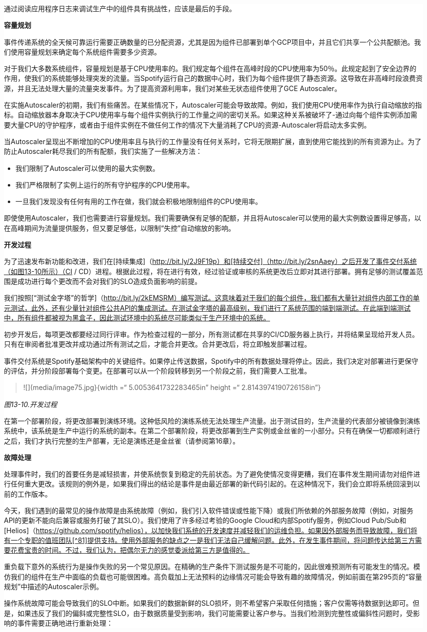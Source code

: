 通过阅读应用程序日志来调试生产中的组件具有挑战性，应该是最后的手段。

**容量规划**

事件传递系统的全天候可靠运行需要正确数量的已分配资源，尤其是因为组件已部署到单个GCP项目中，并且它们共享一个公共配额池。我们使用容量规划来确定每个系统组件需要多少资源。

对于我们大多数系统组件，容量规划是基于CPU使用率的。我们规定每个组件在高峰时段的CPU使用率为50％。此规定起到了安全边界的作用，使我们的系统能够处理突发的流量。当Spotify运行自己的数据中心时，我们为每个组件提供了静态资源。这导致在非高峰时段浪费资源，并且无法处理大量的流量突发事件。为了提高资源利用率，我们对某些无状态组件使用了GCE Autoscaler。

在实施Autoscaler的初期，我们有些痛苦。在某些情况下，Autoscaler可能会导致故障。例如，我们使用CPU使用率作为执行自动缩放的指标。自动缩放器本身取决于CPU使用率与每个组件实例执行的工作量之间的密切关系。如果这种关系被破坏了-通过向每个组件实例添加需要大量CPU的守护程序，或者由于组件实例在不做任何工作的情况下大量消耗了CPU的资源-Autoscaler将启动太多实例。

当Autoscaler呈现出不断增加的CPU使用率且与执行的工作量没有任何关系时，它将无限期扩展，直到使用它能找到的所有资源为止。为了防止Autoscaler耗尽我们的所有配额，我们实施了一些解决方法：

- 我们限制了Autoscaler可以使用的最大实例数。

- 我们严格限制了实例上运行的所有守护程序的CPU使用率。

- 一旦我们发现没有任何有用的工作在做，我们就会积极地限制组件的CPU使用率。

即使使用Autoscaler，我们也需要进行容量规划。我们需要确保有足够的配额，并且将Autoscaler可以使用的最大实例数设置得足够高，以在高峰期间为流量提供服务，但又要足够低，以限制“失控”自动缩放的影响。

**开发过程**

为了迅速发布新功能和改进，我们在[持续集成]（http://bit.ly/2J9F19p）和[持续交付]（http://bit.ly/2snAaey）之后开发了事件交付系统（如图13-10所示）（CI / CD）进程。根据此过程，将在进行有效，经过验证或审核的系统更改后立即对其进行部署。拥有足够的测试覆盖范围是成功进行每个更改而不会对我们的SLO造成负面影响的前提。

我们按照[“测试金字塔”的哲学]（http://bit.ly/2kEMSRM）编写测试。这意味着对于我们的每个组件，我们都有大量针对组件内部工作的单元测试，此外，还有少量针对组件公共API的集成测试。在测试金字塔的最高级别，我们进行了系统范围的端到端测试。在此端到端测试中，所有组件都被视为黑盒子，因此测试环境中的系统尽可能类似于生产环境中的系统。

初步开发后，每项更改都要经过同行评审。作为检查过程的一部分，所有测试都在共享的CI/CD服务器上执行，并将结果呈现给开发人员。只有在审阅者批准更改并成功通过所有测试之后，才能合并更改。合并更改后，将立即触发部署过程。

事件交付系统是Spotify基础架构中的关键组件。如果停止传送数据，Spotify中的所有数据处理将停止。因此，我们决定对部署进行更保守的评估，并分阶段部署每个变更。在部署可以从一个阶段转移到另一个阶段之前，我们需要人工批准。

>![](media/image75.jpg}{width =“ 5.0053641732283465in” height =“ 2.8143974190726158in”}

*图13-10.开发过程*

在第一个部署阶段，将更改部署到演练环境。这种低风险的演练系统无法处理生产流量。出于测试目的，生产流量的代表部分被镜像到演练系统中，该系统是生产中运行的系统的副本。在第二个部署阶段，将更改部署到生产实例或金丝雀的一小部分。只有在确保一切都顺利进行之后，我们才执行完整的生产部署，无论是演练还是金丝雀（请参阅第16章）。

**故障处理**

处理事件时，我们的首要任务是减轻损害，并使系统恢复到稳定的先前状态。为了避免使情况变得更糟，我们在事件发生期间请勿对组件进行任何重大更改。该规则的例外是，如果我们得出的结论是事件是由最近部署的新代码引起的。在这种情况下，我们会立即将系统回滚到以前的工作版本。

今天，我们遇到的最常见的操作故障是由系统故障（例如，我们引入软件错误或性能下降）或我们所依赖的外部服务故障（例如，对服务API的更新不能向后兼容或服务打破了其SLO）。我们使用了许多经过考验的Google Cloud和内部Spotify服务，例如Cloud Pub/Sub和[Helios]（https://github.com/spotify/helios），以加快我们系统的开发速度并减轻我们的运维负担。如果因外部服务而导致故障，我们将有一个专职的值班团队[^81]提供支持。使用外部服务的缺点之一是我们无法自己缓解问题。此外，在发生事件期间，将问题传达给第三方需要花费宝贵的时间。不过，我们认为，把偶尔无力的感觉委派给第三方是值得的。

重负载下意外的系统行为是操作失败的另一个常见原因。在精确的生产条件下测试服务是不可能的，因此很难预测所有可能发生的情况。模仿我们的组件在生产中面临的负载也可能很困难。高负载加上无法预料的边缘情况可能会导致有趣的故障情况，例如前面在第295页的“容量规划”中描述的Autoscaler示例。

操作系统故障可能会导致我们的SLO中断。如果我们的数据新鲜的SLO损坏，则不希望客户采取任何措施；客户仅需等待数据到达即可。但是，如果违反了我们的偏斜或完整性SLO，由于数据质量受到影响，我们可能需要让客户参与。当我们检测到完整性或偏斜性问题时，受影响的事件需要正确地进行重新处理：
